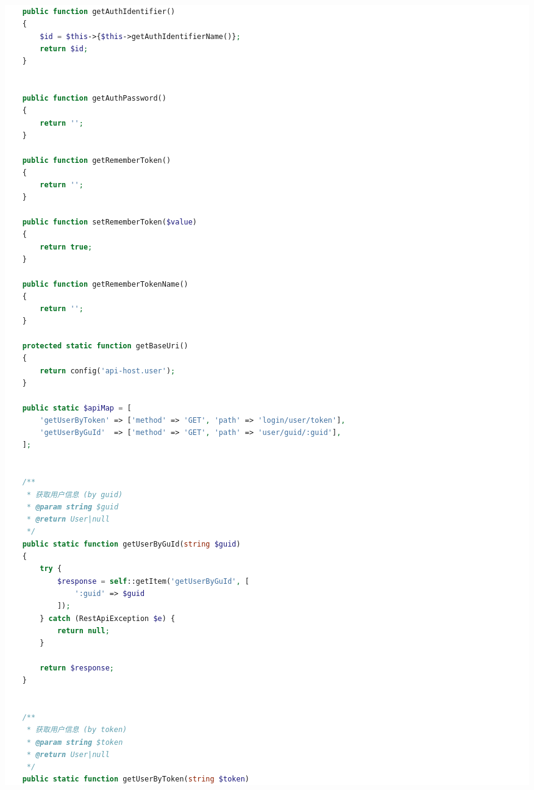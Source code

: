 ```php
    public function getAuthIdentifier()
    {
        $id = $this->{$this->getAuthIdentifierName()};
        return $id;
    }


    public function getAuthPassword()
    {
        return '';
    }

    public function getRememberToken()
    {
        return '';
    }

    public function setRememberToken($value)
    {
        return true;
    }

    public function getRememberTokenName()
    {
        return '';
    }

    protected static function getBaseUri()
    {
        return config('api-host.user');
    }

    public static $apiMap = [
        'getUserByToken' => ['method' => 'GET', 'path' => 'login/user/token'],
        'getUserByGuId'  => ['method' => 'GET', 'path' => 'user/guid/:guid'],
    ];


    /**
     * 获取用户信息 (by guid)
     * @param string $guid
     * @return User|null
     */
    public static function getUserByGuId(string $guid)
    {
        try {
            $response = self::getItem('getUserByGuId', [
                ':guid' => $guid
            ]);
        } catch (RestApiException $e) {
            return null;
        }

        return $response;
    }


    /**
     * 获取用户信息 (by token)
     * @param string $token
     * @return User|null
     */
    public static function getUserByToken(string $token)
```
